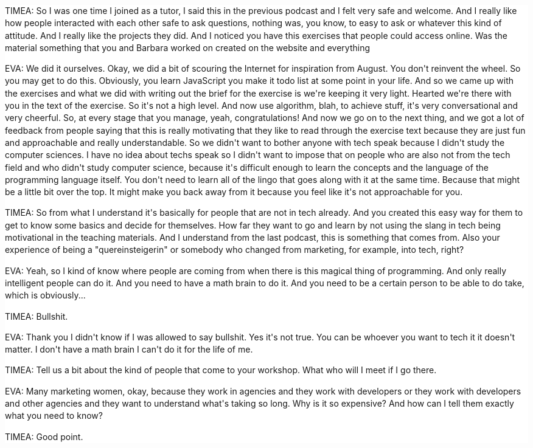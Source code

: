 TIMEA:
So I was one time I joined as a tutor, I said this in the previous podcast and I felt very safe and welcome. And I really like how people interacted with each other safe to ask questions, nothing was, you know, to easy to ask or whatever this kind of attitude. And I really like the projects they did. And I noticed you have this exercises that people could access online. Was the material something that you and Barbara worked on created on the website and everything

EVA:
We did it ourselves. Okay, we did a bit of scouring the Internet for inspiration from August. You don't reinvent the wheel. So you may get to do this. Obviously, you learn JavaScript you make it todo list at some point in your life. And so we came up with the exercises and what we did with writing out the brief for the exercise is we're keeping it very light. Hearted we're there with you in the text of the exercise. So it's not a high level. And now use algorithm, blah, to achieve stuff, it's very conversational and very cheerful. So, at every stage that you manage, yeah, congratulations! And now we go on to the next thing, and we got a lot of feedback from people saying that this is really motivating that they like to read through the exercise text because they are just fun and approachable and really understandable. So we didn't want to bother anyone with tech speak because I didn't study the computer sciences. I have no idea about techs speak so I didn't want to impose that on people who are also not from the tech field and who didn't study computer science, because it's difficult enough to learn the concepts and the language of the programming language itself. You don't need to learn all of the lingo that goes along with it at the same time. Because that might be a little bit over the top. It might make you back away from it because you feel like it's not approachable for you.

TIMEA:
So from what I understand it's basically for people that are not in tech already. And you created this easy way for them to get to know some basics and decide for themselves. How far they want to go and learn by not using the slang in tech being motivational in the teaching materials. And I understand from the last podcast, this is something that comes from. Also your experience of being a "quereinsteigerin" or somebody who changed from marketing, for example, into tech, right?

EVA:
Yeah, so I kind of know where people are coming from when there is this magical thing of programming. And only really intelligent people can do it. And you need to have a math brain to do it. And you need to be a certain person to be able to do take, which is obviously...

TIMEA:
Bullshit.

EVA:
Thank you I didn't know if I was allowed to say bullshit. Yes it's not true. You can be whoever you want to tech it it doesn't matter. I don't have a math brain I can't do it for the life of me.

TIMEA:
Tell us a bit about the kind of people that come to your workshop. What who will I meet if I go there.

EVA:
Many marketing women, okay, because they work in agencies and they work with developers or they work with developers and other agencies and they want to understand what's taking so long. Why is it so expensive? And how can I tell them exactly what you need to know?

TIMEA:
Good point.
